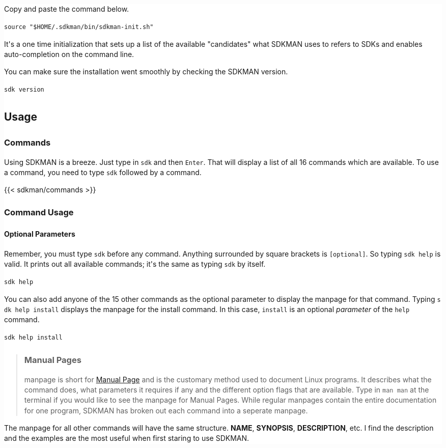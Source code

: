 Copy and paste the command below.

```
source "$HOME/.sdkman/bin/sdkman-init.sh"
```

It's a one time initialization that sets up a list of the available "candidates" what SDKMAN uses to refers to SDKs and enables auto-completion on the command line.

You can make sure the installation went smoothly by checking the SDKMAN version.

```
sdk version
```

## Usage

### Commands

Using SDKMAN is a breeze. Just type in `sdk` and then `Enter`. That will display a list of all 16 commands which are available. To use a command, you need to type `sdk` followed by a command.

{{< sdkman/commands >}}

### Command Usage

#### Optional Parameters

Remember, you must type `sdk` before any command. Anything surrounded by square brackets is `[optional]`. So typing `sdk help` is valid. It prints out all available commands; it's the same as typing `sdk` by itself.

```
sdk help
```

You can also add anyone of the 15 other commands as the optional parameter to display the manpage for that command. Typing `sdk help install` displays the manpage for the install command. In this case, `install` is an optional _parameter_ of the `help` command.

```
sdk help install
```

> ### Manual Pages
>
> manpage is short for [Manual Page](https://wiki.debian.org/ManualPage 'debian.org/ManualPage') and is the customary method used to document Linux programs. It describes what the command does, what parameters it requires if any and the different option flags that are available. Type in `man man` at the terminal if you would like to see the manpage for Manual Pages. While regular manpages contain the entire documentation for one program, SDKMAN has broken out each command into a seperate manpage.

The manpage for all other commands will have the same structure. **NAME**, **SYNOPSIS**, **DESCRIPTION**, etc. I find the description and the examples are the most useful when first staring to use SDKMAN.
